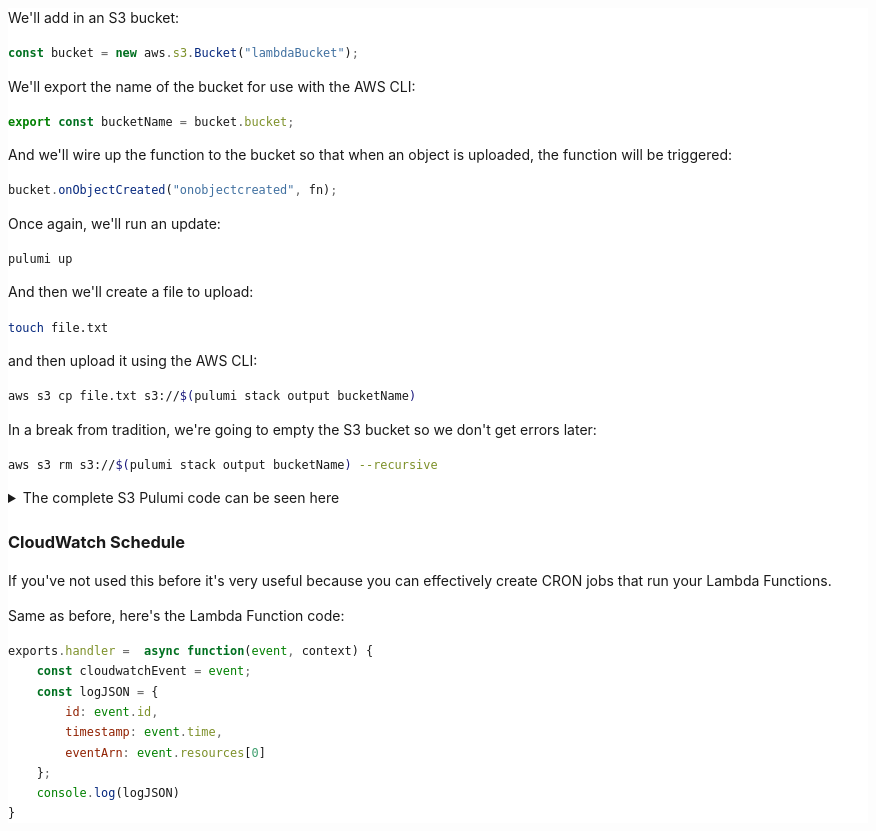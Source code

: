 We'll add in an S3 bucket:

```typescript
const bucket = new aws.s3.Bucket("lambdaBucket");
```

We'll export the name of the bucket for use with the AWS CLI:

```typescript
export const bucketName = bucket.bucket;
```

And we'll wire up the function to the bucket so that when an object is uploaded, the function will be triggered:

```typescript
bucket.onObjectCreated("onobjectcreated", fn);
```

Once again, we'll run an update:

```zsh
pulumi up
```

And then we'll create a file to upload:

```zsh
touch file.txt
```

and then upload it using the AWS CLI:

```zsh
aws s3 cp file.txt s3://$(pulumi stack output bucketName)
```

In a break from tradition, we're going to empty the S3 bucket so we don't get errors later:

```zsh
aws s3 rm s3://$(pulumi stack output bucketName) --recursive
```

<details><summary>The complete S3 Pulumi code can be seen here</summary></details>

### CloudWatch Schedule

If you've not used this before it's very useful because you can effectively create CRON jobs that run your Lambda Functions.

Same as before, here's the Lambda Function code:

```javascript
exports.handler =  async function(event, context) {
    const cloudwatchEvent = event;
    const logJSON = {
        id: event.id,
        timestamp: event.time,
        eventArn: event.resources[0]
    };
    console.log(logJSON)
}
```
